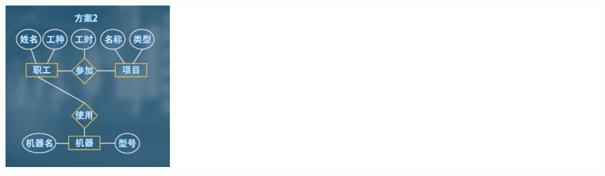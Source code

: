  <img src="数据库系统原理.assets/截屏2020-12-26 下午8.23.23.png" alt="截屏2020-12-26 下午8.23.23" style="zoom:30%;" />